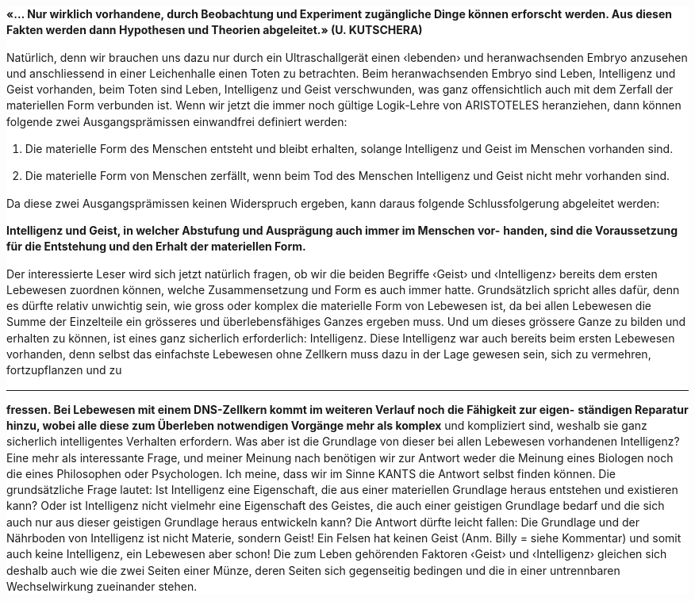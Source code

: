 **«… Nur wirklich vorhandene, durch Beobachtung und Experiment zugängliche Dinge können erforscht**
**werden. Aus diesen Fakten werden dann Hypothesen und Theorien abgeleitet.» (U. KUTSCHERA)**


Natürlich, denn wir brauchen uns dazu nur durch ein Ultraschallgerät einen ‹lebenden› und heranwachsenden Embryo anzusehen und anschliessend in einer Leichenhalle einen Toten zu betrachten. Beim
heranwachsenden Embryo sind Leben, Intelligenz und Geist vorhanden, beim Toten sind Leben, Intelligenz
und Geist verschwunden, was ganz offensichtlich auch mit dem Zerfall der materiellen Form verbunden
ist.
Wenn wir jetzt die immer noch gültige Logik-Lehre von ARISTOTELES heranziehen, dann können folgende
zwei Ausgangsprämissen einwandfrei definiert werden:

1. Die materielle Form des Menschen entsteht und bleibt erhalten, solange Intelligenz und
Geist im Menschen vorhanden sind.

2. Die materielle Form von Menschen zerfällt, wenn beim Tod des Menschen Intelligenz und
Geist nicht mehr vorhanden sind.

Da diese zwei Ausgangsprämissen keinen Widerspruch ergeben, kann daraus folgende Schlussfolgerung
abgeleitet werden:

**Intelligenz und Geist, in welcher Abstufung und Ausprägung auch immer im Menschen vor-**
**handen, sind die Voraussetzung für die Entstehung und den Erhalt der materiellen Form.**

Der interessierte Leser wird sich jetzt natürlich fragen, ob wir die beiden Begriffe ‹Geist› und ‹Intelligenz›
bereits dem ersten Lebewesen zuordnen können, welche Zusammensetzung und Form es auch immer
hatte. Grundsätzlich spricht alles dafür, denn es dürfte relativ unwichtig sein, wie gross oder komplex die
materielle Form von Lebewesen ist, da bei allen Lebewesen die Summe der Einzelteile ein grösseres und
überlebensfähiges Ganzes ergeben muss. Und um dieses grössere Ganze zu bilden und erhalten zu
können, ist eines ganz sicherlich erforderlich: Intelligenz.
Diese Intelligenz war auch bereits beim ersten Lebewesen vorhanden, denn selbst das einfachste Lebewesen ohne Zellkern muss dazu in der Lage gewesen sein, sich zu vermehren, fortzupflanzen und zu


-----

**fressen. Bei Lebewesen mit einem DNS-Zellkern kommt im weiteren Verlauf noch die Fähigkeit zur eigen-**
**ständigen Reparatur hinzu, wobei alle diese zum Überleben notwendigen Vorgänge mehr als komplex**
und kompliziert sind, weshalb sie ganz sicherlich intelligentes Verhalten erfordern. Was aber ist die
Grundlage von dieser bei allen Lebewesen vorhandenen Intelligenz?
Eine mehr als interessante Frage, und meiner Meinung nach benötigen wir zur Antwort weder die Meinung
eines Biologen noch die eines Philosophen oder Psychologen. Ich meine, dass wir im Sinne KANTS die
Antwort selbst finden können.
Die grundsätzliche Frage lautet: Ist Intelligenz eine Eigenschaft, die aus einer materiellen Grundlage
heraus entstehen und existieren kann? Oder ist Intelligenz nicht vielmehr eine Eigenschaft des Geistes, die
auch einer geistigen Grundlage bedarf und die sich auch nur aus dieser geistigen Grundlage heraus
entwickeln kann?
Die Antwort dürfte leicht fallen: Die Grundlage und der Nährboden von Intelligenz ist nicht Materie, sondern
Geist! Ein Felsen hat keinen Geist (Anm. Billy = siehe Kommentar) und somit auch keine Intelligenz, ein
Lebewesen aber schon!
Die zum Leben gehörenden Faktoren ‹Geist› und ‹Intelligenz› gleichen sich deshalb auch wie die zwei
Seiten einer Münze, deren Seiten sich gegenseitig bedingen und die in einer untrennbaren Wechselwirkung
zueinander stehen.
